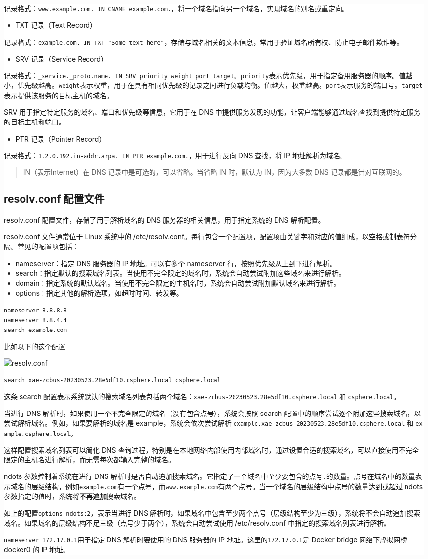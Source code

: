 记录格式：`www.example.com. IN CNAME example.com.`，将一个域名指向另一个域名，实现域名的别名或重定向。

+ TXT 记录（Text Record）

记录格式：`example.com. IN TXT "Some text here"`，存储与域名相关的文本信息，常用于验证域名所有权、防止电子邮件欺诈等。

+ SRV 记录（Service Record）

记录格式：`_service._proto.name. IN SRV priority weight port target`。`priority`表示优先级，用于指定备用服务器的顺序。值越小，优先级越高。`weight`表示权重，用于在具有相同优先级的记录之间进行负载均衡。值越大，权重越高。`port`表示服务的端口号。`target`表示提供该服务的目标主机的域名。

SRV 用于指定特定服务的域名、端口和优先级等信息，它用于在 DNS 中提供服务发现的功能，让客户端能够通过域名查找到提供特定服务的目标主机和端口。

+ PTR 记录（Pointer Record）

记录格式：`1.2.0.192.in-addr.arpa. IN PTR example.com.`，用于进行反向 DNS 查找，将 IP 地址解析为域名。

> IN（表示Internet）在 DNS 记录中是可选的，可以省略。当省略 IN 时，默认为 IN，因为大多数 DNS 记录都是针对互联网的。

## resolv.conf 配置文件

resolv.conf 配置文件，存储了用于解析域名的 DNS 服务器的相关信息，用于指定系统的 DNS 解析配置。

resolv.conf 文件通常位于 Linux 系统中的 /etc/resolv.conf。每行包含一个配置项，配置项由关键字和对应的值组成，以空格或制表符分隔。常见的配置项包括：

+ nameserver：指定 DNS 服务器的 IP 地址。可以有多个 nameserver 行，按照优先级从上到下进行解析。
+ search：指定默认的搜索域名列表。当使用不完全限定的域名时，系统会自动尝试附加这些域名来进行解析。
+ domain：指定系统的默认域名。当使用不完全限定的主机名时，系统会自动尝试附加默认域名来进行解析。
+ options：指定其他的解析选项，如超时时间、转发等。

```shell
nameserver 8.8.8.8
nameserver 8.8.4.4
search example.com

```

比如以下的这个配置

![](https://cdn.xiaobinqt.cn/xiaobinqt.io/20230529/8b4dd5e7b70a4e17870780c2f4708751.png?imageView2/0/q/75|watermark/2/text/eGlhb2JpbnF0/font/dmlqYXlh/fontsize/1000/fill/IzVDNUI1Qg==/dissolve/52/gravity/SouthEast/dx/15/dy/15 'resolv.conf')

```shell
search xae-zcbus-20230523.28e5df10.csphere.local csphere.local
```

这条 search 配置表示系统默认的搜索域名列表包括两个域名：`xae-zcbus-20230523.28e5df10.csphere.local` 和 `csphere.local`。

当进行 DNS 解析时，如果使用一个不完全限定的域名（没有包含点号），系统会按照 search 配置中的顺序尝试逐个附加这些搜索域名，以尝试解析域名。例如，如果要解析的域名是 example，系统会依次尝试解析 `example.xae-zcbus-20230523.28e5df10.csphere.local` 和 `example.csphere.local`。

这样配置搜索域名列表可以简化 DNS 查询过程，特别是在本地网络内部使用内部域名时，通过设置合适的搜索域名，可以直接使用不完全限定的主机名进行解析，而无需每次都输入完整的域名。

ndots 参数控制着系统在进行 DNS 解析时是否自动追加搜索域名。它指定了一个域名中至少要包含的点号`.`的数量。点号在域名中的数量表示域名的层级结构，例如`example.com`有一个点号，而`www.example.com`有两个点号。当一个域名的层级结构中点号的数量达到或超过 ndots 参数指定的值时，系统将**不再追加**搜索域名。

如上的配置`options ndots:2`，表示当进行 DNS 解析时，如果域名中包含至少两个点号（层级结构至少为三级），系统将不会自动追加搜索域名。如果域名的层级结构不足三级（点号少于两个），系统会自动尝试使用 /etc/resolv.conf 中指定的搜索域名列表进行解析。

`nameserver 172.17.0.1`用于指定 DNS 解析时要使用的 DNS 服务器的 IP 地址。这里的`172.17.0.1`是 Docker bridge 网络下虚拟网桥 docker0 的 IP 地址。
